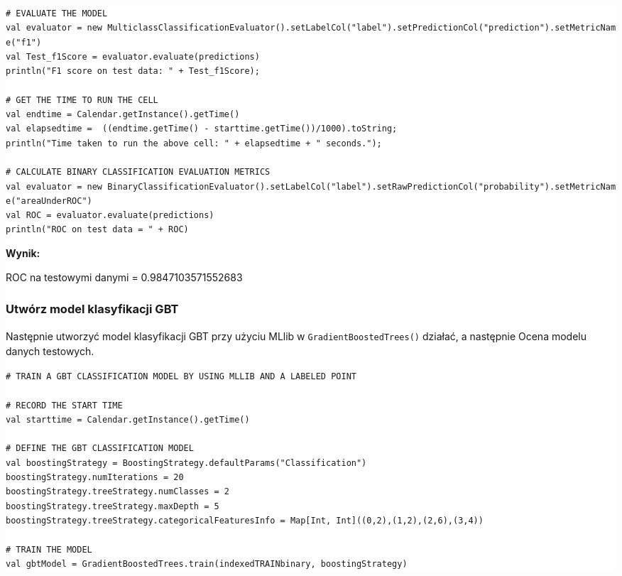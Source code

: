     # EVALUATE THE MODEL
    val evaluator = new MulticlassClassificationEvaluator().setLabelCol("label").setPredictionCol("prediction").setMetricName("f1")
    val Test_f1Score = evaluator.evaluate(predictions)
    println("F1 score on test data: " + Test_f1Score);

    # GET THE TIME TO RUN THE CELL
    val endtime = Calendar.getInstance().getTime()
    val elapsedtime =  ((endtime.getTime() - starttime.getTime())/1000).toString;
    println("Time taken to run the above cell: " + elapsedtime + " seconds.");

    # CALCULATE BINARY CLASSIFICATION EVALUATION METRICS
    val evaluator = new BinaryClassificationEvaluator().setLabelCol("label").setRawPredictionCol("probability").setMetricName("areaUnderROC")
    val ROC = evaluator.evaluate(predictions)
    println("ROC on test data = " + ROC)


**Wynik:**

ROC na testowymi danymi = 0.9847103571552683


### <a name="create-a-gbt-classification-model"></a>Utwórz model klasyfikacji GBT

Następnie utworzyć model klasyfikacji GBT przy użyciu MLlib w `GradientBoostedTrees()` działać, a następnie Ocena modelu danych testowych.


    # TRAIN A GBT CLASSIFICATION MODEL BY USING MLLIB AND A LABELED POINT

    # RECORD THE START TIME
    val starttime = Calendar.getInstance().getTime()

    # DEFINE THE GBT CLASSIFICATION MODEL
    val boostingStrategy = BoostingStrategy.defaultParams("Classification")
    boostingStrategy.numIterations = 20
    boostingStrategy.treeStrategy.numClasses = 2
    boostingStrategy.treeStrategy.maxDepth = 5
    boostingStrategy.treeStrategy.categoricalFeaturesInfo = Map[Int, Int]((0,2),(1,2),(2,6),(3,4))

    # TRAIN THE MODEL
    val gbtModel = GradientBoostedTrees.train(indexedTRAINbinary, boostingStrategy)
